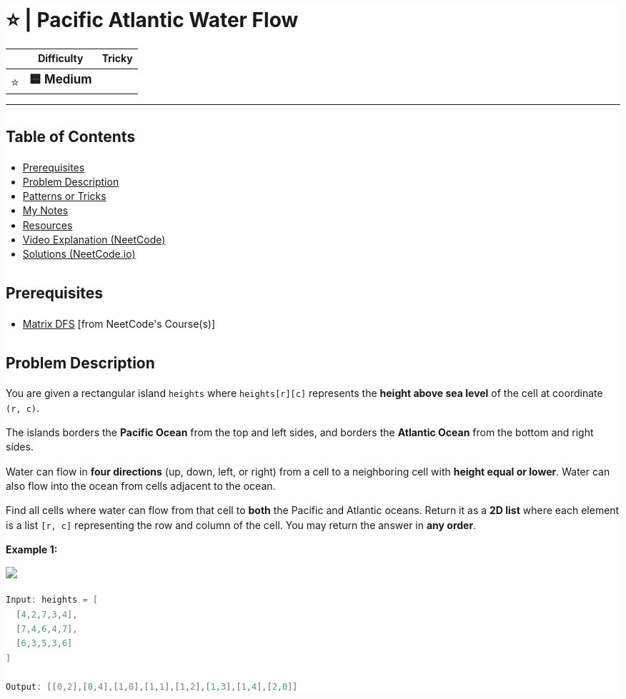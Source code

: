 # ⭐ | Pacific Atlantic Water Flow

|   | Difficulty | Tricky |
|---|------------|--------|
| <big>⭐<big> | <big>**🟨 Medium**</big> | <big></big> |


---

## Table of Contents

- [Prerequisites](#prerequisites)
- [Problem Description](#problem-description)
- [Patterns or Tricks](#patterns-or-tricks)
- [My Notes](#my-notes)
- [Resources](#resources)
- [Video Explanation (NeetCode)](#video-explanation-neetcode)
- [Solutions (NeetCode.io)](#solutions-neetcodeio)
    


## Prerequisites
- [Matrix DFS](https://neetcode.io/courses/dsa-for-beginners/29) [from NeetCode's Course(s)]


## Problem Description
You are given a rectangular island `heights` where `heights[r][c]` represents the **height above sea level** of the cell at coordinate `(r, c)`.
    
The islands borders the **Pacific Ocean** from the top and left sides, and borders the **Atlantic Ocean** from the bottom and right sides.

Water can flow in **four directions** (up, down, left, or right) from a cell to a neighboring cell with **height equal or lower**. Water can also flow into the ocean from cells adjacent to the ocean.

Find all cells where water can flow from that cell to **both** the Pacific and Atlantic oceans. Return it as a **2D list** where each element is a list `[r, c]` representing the row and column of the cell. You may return the answer in **any order**.

**Example 1:**

![](https://imagedelivery.net/CLfkmk9Wzy8_9HRyug4EVA/3899fae1-ab18-4d6b-15b4-c7f7aa224700/public)

```java
Input: heights = [
  [4,2,7,3,4],
  [7,4,6,4,7],
  [6,3,5,3,6]
]

Output: [[0,2],[0,4],[1,0],[1,1],[1,2],[1,3],[1,4],[2,0]]
```
